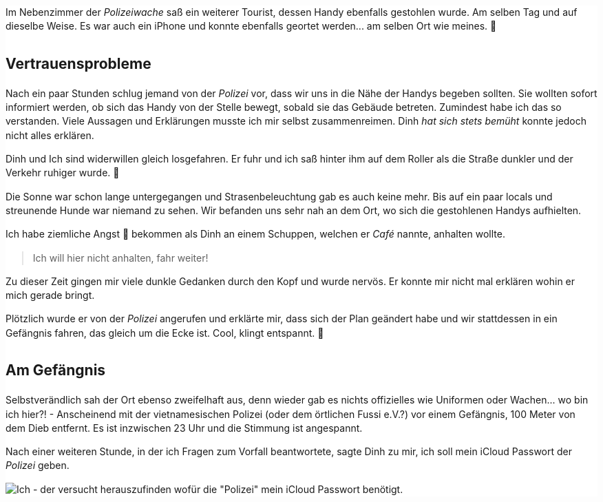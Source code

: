 Im Nebenzimmer der _Polizeiwache_ saß ein weiterer Tourist,
dessen Handy ebenfalls gestohlen wurde.
Am selben Tag und auf dieselbe Weise.
Es war auch ein iPhone und konnte ebenfalls geortet werden...
am selben Ort wie meines. 🤯

## Vertrauensprobleme
Nach ein paar Stunden schlug jemand von der _Polizei_ vor,
dass wir uns in die Nähe der Handys begeben sollten.
Sie wollten sofort informiert werden, ob sich das
Handy von der Stelle bewegt, sobald sie das Gebäude betreten.
Zumindest habe ich das so verstanden.
Viele Aussagen und Erklärungen musste ich mir selbst zusammenreimen.
Dinh _hat sich stets bemüht_ konnte jedoch nicht alles
erklären.

Dinh und Ich sind widerwillen gleich losgefahren.
Er fuhr und ich saß hinter ihm auf dem Roller
als die Straße dunkler und der Verkehr ruhiger wurde. 🌚

Die Sonne war schon lange untergegangen und
Strasenbeleuchtung gab es auch keine mehr.
Bis auf ein paar locals und streunende Hunde war niemand zu sehen.
Wir befanden uns sehr nah an dem Ort,
wo sich die gestohlenen Handys aufhielten.

Ich habe ziemliche Angst 💩 bekommen als Dinh an einem Schuppen,
welchen er _Café_ nannte, anhalten wollte.
> Ich will hier nicht anhalten, fahr weiter!

Zu dieser Zeit gingen mir viele dunkle Gedanken durch den Kopf
und wurde nervös.
Er konnte mir nicht mal erklären wohin er mich gerade bringt.

Plötzlich wurde er von der _Polizei_ angerufen und erklärte mir,
dass sich der Plan geändert habe und wir stattdessen
in ein Gefängnis fahren, das gleich um die Ecke ist.
Cool, klingt entspannt. 😬

## Am Gefängnis
Selbstverändlich sah der Ort ebenso zweifelhaft aus,
denn wieder gab es nichts offizielles wie Uniformen oder Wachen...
wo bin ich hier?! -
Anscheinend mit der vietnamesischen Polizei
(oder dem örtlichen Fussi e.V.?) vor einem Gefängnis,
100 Meter von dem Dieb entfernt.
Es ist inzwischen 23 Uhr und die Stimmung ist angespannt.

Nach einer weiteren Stunde, in der ich Fragen zum Vorfall beantwortete,
sagte Dinh zu mir, ich soll mein iCloud Passwort der _Polizei_ geben.

![Ich - der versucht herauszufinden wofür die "Polizei" mein iCloud Passwort benötigt.](/travel/tatortphuquoc/mathLady_cpqz5q.webp)
